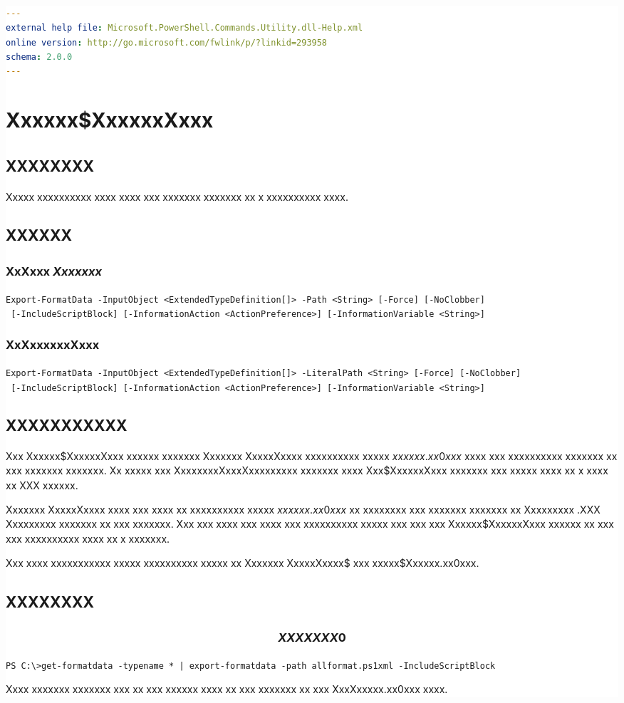 ```yaml
---
external help file: Microsoft.PowerShell.Commands.Utility.dll-Help.xml
online version: http://go.microsoft.com/fwlink/p/?linkid=293958
schema: 2.0.0
---
```


# Xxxxxx$XxxxxxXxxx
## XXXXXXXX
Xxxxx xxxxxxxxxx xxxx xxxx xxx xxxxxxx xxxxxxx xx x xxxxxxxxxx xxxx.

## XXXXXX

### XxXxxx $Xxxxxxx$
```
Export-FormatData -InputObject <ExtendedTypeDefinition[]> -Path <String> [-Force] [-NoClobber]
 [-IncludeScriptBlock] [-InformationAction <ActionPreference>] [-InformationVariable <String>]
```

### XxXxxxxxxXxxx
```
Export-FormatData -InputObject <ExtendedTypeDefinition[]> -LiteralPath <String> [-Force] [-NoClobber]
 [-IncludeScriptBlock] [-InformationAction <ActionPreference>] [-InformationVariable <String>]
```

## XXXXXXXXXXX
Xxx Xxxxxx$XxxxxxXxxx xxxxxx xxxxxxx Xxxxxxx XxxxxXxxxx xxxxxxxxxx xxxxx $xxxxxx.xx0xxx$ xxxx xxx xxxxxxxxxx xxxxxxx xx xxx xxxxxxx xxxxxxx.
Xx xxxxx xxx XxxxxxxxXxxxXxxxxxxxxx xxxxxxx xxxx Xxx$XxxxxxXxxx xxxxxxx xxx xxxxx xxxx xx x xxxx xx XXX xxxxxx.

Xxxxxxx XxxxxXxxxx xxxx xxx xxxx xx xxxxxxxxxx xxxxx $xxxxxx.xx0xxx$ xx xxxxxxxx xxx xxxxxxx xxxxxxx xx Xxxxxxxxx .XXX Xxxxxxxxx xxxxxxx xx xxx xxxxxxx.
Xxx xxx xxxx xxx xxxx xxx xxxxxxxxxx xxxxx xxx xxx xxx Xxxxxx$XxxxxxXxxx xxxxxx xx xxx xxx xxxxxxxxxx xxxx xx x xxxxxxx.

Xxx xxxx xxxxxxxxxxx xxxxx xxxxxxxxxx xxxxx xx Xxxxxxx XxxxxXxxxx$ xxx xxxxx$Xxxxxx.xx0xxx.

## XXXXXXXX

### $$$$$$$$$$$$$$$$$$$$$$$$$$ XXXXXXX 0 $$$$$$$$$$$$$$$$$$$$$$$$$$
```
PS C:\>get-formatdata -typename * | export-formatdata -path allformat.ps1xml -IncludeScriptBlock
```

Xxxx xxxxxxx xxxxxxx xxx xx xxx xxxxxx xxxx xx xxx xxxxxxx xx xxx XxxXxxxxx.xx0xxx xxxx.
